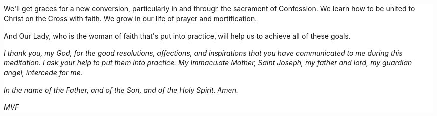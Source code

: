We\'ll get graces for a new conversion, particularly in and through the
sacrament of Confession. We learn how to be united to Christ on the
Cross with faith. We grow in our life of prayer and mortification.

And Our Lady, who is the woman of faith that\'s put into practice, will
help us to achieve all of these goals.

*I thank you, my God, for the good resolutions, affections, and
inspirations that you have communicated to me during this meditation. I
ask your help to put them into practice. My Immaculate Mother, Saint
Joseph, my father and lord, my guardian angel, intercede for me.*

*In the name of the Father, and of the Son, and of the Holy Spirit.
Amen.*

*MVF*
